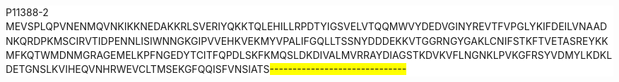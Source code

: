 P11388-2
<span>M</span><span>E</span><span>V</span><span>S</span><span>P</span><span>L</span><span>Q</span><span>P</span><span>V</span><span>N</span><span>E</span><span>N</span><span>M</span><span>Q</span><span>V</span><span>N</span><span>K</span><span>I</span><span>K</span><span>K</span><span>N</span><span>E</span><span>D</span><span>A</span><span>K</span><span>K</span><span>R</span><span>L</span><span>S</span><span>V</span><span>E</span><span>R</span><span>I</span><span>Y</span><span>Q</span><span>K</span><span>K</span><span>T</span><span>Q</span><span>L</span><span>E</span><span>H</span><span>I</span><span>L</span><span>L</span><span>R</span><span>P</span><span>D</span><span>T</span><span>Y</span><span>I</span><span>G</span><span>S</span><span>V</span><span>E</span><span>L</span><span>V</span><span>T</span><span>Q</span><span>Q</span><span>M</span><span>W</span><span>V</span><span>Y</span><span>D</span><span>E</span><span>D</span><span>V</span><span>G</span><span>I</span><span>N</span><span>Y</span><span>R</span><span>E</span><span>V</span><span>T</span><span>F</span><span>V</span><span>P</span><span>G</span><span>L</span><span>Y</span><span>K</span><span>I</span><span>F</span><span>D</span><span>E</span><span>I</span><span>L</span><span>V</span><span>N</span><span>A</span><span>A</span><span>D</span><span>N</span><span>K</span><span>Q</span><span>R</span><span>D</span><span>P</span><span>K</span><span>M</span><span>S</span><span>C</span><span>I</span><span>R</span><span>V</span><span>T</span><span>I</span><span>D</span><span>P</span><span>E</span><span>N</span><span>N</span><span>L</span><span>I</span><span>S</span><span>I</span><span>W</span><span>N</span><span>N</span><span>G</span><span>K</span><span>G</span><span>I</span><span>P</span><span>V</span><span>V</span><span>E</span><span>H</span><span>K</span><span>V</span><span>E</span><span>K</span><span>M</span><span>Y</span><span>V</span><span>P</span><span>A</span><span>L</span><span>I</span><span>F</span><span>G</span><span>Q</span><span>L</span><span>L</span><span>T</span><span>S</span><span>S</span><span>N</span><span>Y</span><span>D</span><span>D</span><span>D</span><span>E</span><span>K</span><span>K</span><span>V</span><span>T</span><span>G</span><span>G</span><span>R</span><span>N</span><span>G</span><span>Y</span><span>G</span><span>A</span><span>K</span><span>L</span><span>C</span><span>N</span><span>I</span><span>F</span><span>S</span><span>T</span><span>K</span><span>F</span><span>T</span><span>V</span><span>E</span><span>T</span><span>A</span><span>S</span><span>R</span><span>E</span><span>Y</span><span>K</span><span>K</span><span>M</span><span>F</span><span>K</span><span>Q</span><span>T</span><span>W</span><span>M</span><span>D</span><span>N</span><span>M</span><span>G</span><span>R</span><span>A</span><span>G</span><span>E</span><span>M</span><span>E</span><span>L</span><span>K</span><span>P</span><span>F</span><span>N</span><span>G</span><span>E</span><span>D</span><span>Y</span><span>T</span><span>C</span><span>I</span><span>T</span><span>F</span><span>Q</span><span>P</span><span>D</span><span>L</span><span>S</span><span>K</span><span>F</span><span>K</span><span>M</span><span>Q</span><span>S</span><span>L</span><span>D</span><span>K</span><span>D</span><span>I</span><span>V</span><span>A</span><span>L</span><span>M</span><span>V</span><span>R</span><span>R</span><span>A</span><span>Y</span><span>D</span><span>I</span><span>A</span><span>G</span><span>S</span><span>T</span><span>K</span><span>D</span><span>V</span><span>K</span><span>V</span><span>F</span><span>L</span><span>N</span><span>G</span><span>N</span><span>K</span><span>L</span><span>P</span><span>V</span><span>K</span><span>G</span><span>F</span><span>R</span><span>S</span><span>Y</span><span>V</span><span>D</span><span>M</span><span>Y</span><span>L</span><span>K</span><span>D</span><span>K</span><span>L</span><span>D</span><span>E</span><span>T</span><span>G</span><span>N</span><span>S</span><span>L</span><span>K</span><span>V</span><span>I</span><span>H</span><span>E</span><span>Q</span><span>V</span><span>N</span><span>H</span><span>R</span><span>W</span><span>E</span><span>V</span><span>C</span><span>L</span><span>T</span><span>M</span><span>S</span><span>E</span><span>K</span><span>G</span><span>F</span><span>Q</span><span>Q</span><span>I</span><span>S</span><span>F</span><span>V</span><span>N</span><span>S</span><span>I</span><span>A</span><span>T</span><span>S</span><span style='background-color: yellow;'>-</span><span style='background-color: yellow;'>-</span><span style='background-color: yellow;'>-</span><span style='background-color: yellow;'>-</span><span style='background-color: yellow;'>-</span><span style='background-color: yellow;'>-</span><span style='background-color: yellow;'>-</span><span style='background-color: yellow;'>-</span><span style='background-color: yellow;'>-</span><span style='background-color: yellow;'>-</span><span style='background-color: yellow;'>-</span><span style='background-color: yellow;'>-</span><span style='background-color: yellow;'>-</span><span style='background-color: yellow;'>-</span><span style='background-color: yellow;'>-</span><span style='background-color: yellow;'>-</span><span style='background-color: yellow;'>-</span><span style='background-color: yellow;'>-</span><span style='background-color: yellow;'>-</span><span style='background-color: yellow;'>-</span><span style='background-color: yellow;'>-</span><span style='background-color: yellow;'>-</span><span style='background-color: yellow;'>-</span><span style='background-color: yellow;'>-</span><span style='background-color: yellow;'>-</span><span style='background-color: yellow;'>-</span><span style='background-color: yellow;'>-</span><span style='background-color: yellow;'>-</span><span style='background-color: yellow;'>-</span><span style='background-color: yellow;'>-</span>